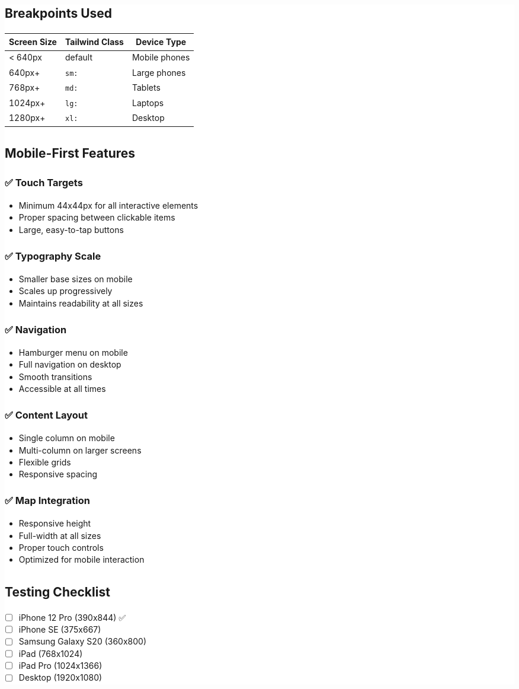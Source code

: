 ## Breakpoints Used

| Screen Size | Tailwind Class | Device Type |
|------------|---------------|-------------|
| < 640px | default | Mobile phones |
| 640px+ | `sm:` | Large phones |
| 768px+ | `md:` | Tablets |
| 1024px+ | `lg:` | Laptops |
| 1280px+ | `xl:` | Desktop |

## Mobile-First Features

### ✅ Touch Targets
- Minimum 44x44px for all interactive elements
- Proper spacing between clickable items
- Large, easy-to-tap buttons

### ✅ Typography Scale
- Smaller base sizes on mobile
- Scales up progressively
- Maintains readability at all sizes

### ✅ Navigation
- Hamburger menu on mobile
- Full navigation on desktop
- Smooth transitions
- Accessible at all times

### ✅ Content Layout
- Single column on mobile
- Multi-column on larger screens
- Flexible grids
- Responsive spacing

### ✅ Map Integration
- Responsive height
- Full-width at all sizes
- Proper touch controls
- Optimized for mobile interaction

## Testing Checklist

- [ ] iPhone 12 Pro (390x844) ✅
- [ ] iPhone SE (375x667)
- [ ] Samsung Galaxy S20 (360x800)
- [ ] iPad (768x1024)
- [ ] iPad Pro (1024x1366)
- [ ] Desktop (1920x1080)
